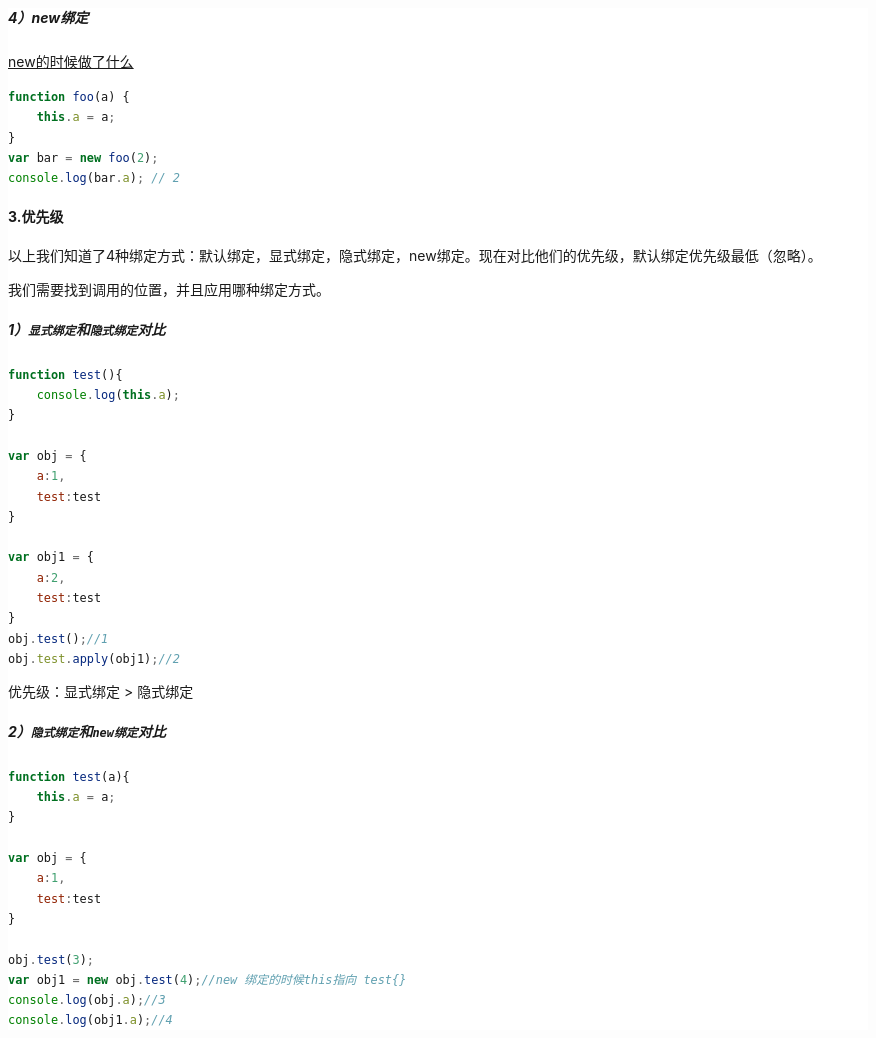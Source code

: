 

##### 4）new绑定

[new的时候做了什么](https://qinhanwen.github.io/2018/12/04/new%E7%9A%84%E6%97%B6%E5%80%99%E5%88%B0%E5%BA%95%E5%81%9A%E4%BA%86%E4%BB%80%E4%B9%88/)

```javascript
function foo(a) {
    this.a = a;
}
var bar = new foo(2);
console.log(bar.a); // 2
```





#### 3.优先级

以上我们知道了4种绑定方式：默认绑定，显式绑定，隐式绑定，new绑定。现在对比他们的优先级，默认绑定优先级最低（忽略）。

我们需要找到调用的位置，并且应用哪种绑定方式。

##### 1）`显式绑定`和`隐式绑定`对比

```javascript
function test(){
    console.log(this.a);
}

var obj = {
    a:1,
    test:test
}

var obj1 = {
    a:2,
    test:test
}
obj.test();//1
obj.test.apply(obj1);//2
```

优先级：显式绑定 > 隐式绑定



##### 2）`隐式绑定`和`new绑定`对比

```javascript
function test(a){
    this.a = a;
}

var obj = {
    a:1,
    test:test
}

obj.test(3);
var obj1 = new obj.test(4);//new 绑定的时候this指向 test{}
console.log(obj.a);//3   
console.log(obj1.a);//4
```

